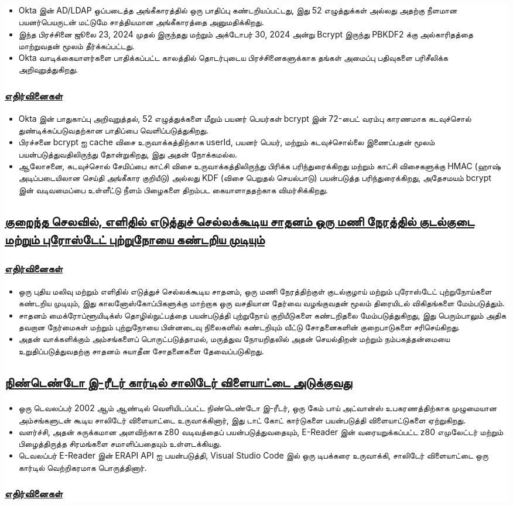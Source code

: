 - Okta இன் AD/LDAP ஒப்படைத்த அங்கீகாரத்தில் ஒரு பாதிப்பு கண்டறியப்பட்டது, இது 52 எழுத்துக்கள் அல்லது அதற்கு நீளமான பயனர்பெயருடன் மட்டுமே சாத்தியமான அங்கீகாரத்தை அனுமதிக்கிறது.
- இந்த பிரச்சினை ஜூலை 23, 2024 முதல் இருந்தது மற்றும் அக்டோபர் 30, 2024 அன்று Bcrypt இருந்து PBKDF2 க்கு அல்காரிதத்தை மாற்றுவதன் மூலம் தீர்க்கப்பட்டது.
- Okta வாடிக்கையாளர்களை பாதிக்கப்பட்ட காலத்தில் தொடர்புடைய பிரச்சினைகளுக்காக தங்கள் அமைப்பு பதிவுகளை பரிசீலிக்க அறிவுறுத்துகிறது.

### [எதிர்வினைகள்](https://news.ycombinator.com/item?id=42022796)

- Okta இன் பாதுகாப்பு அறிவுறுத்தல், 52 எழுத்துக்களை மீறும் பயனர் பெயர்கள் bcrypt இன் 72-பைட் வரம்பு காரணமாக கடவுச்சொல் துண்டிக்கப்படுவதற்கான பாதிப்பை வெளிப்படுத்துகிறது.
- பிரச்சனை bcrypt ஐ cache விசை உருவாக்கத்திற்காக userId, பயனர் பெயர், மற்றும் கடவுச்சொல்லை இணைப்பதன் மூலம் பயன்படுத்துவதிலிருந்து தோன்றுகிறது, இது அதன் நோக்கமல்ல.
- ஆலோசனை, கடவுச்சொல் சேமிப்பை காட்சி விசை உருவாக்கத்திலிருந்து பிரிக்க பரிந்துரைக்கிறது மற்றும் காட்சி விசைகளுக்கு HMAC (ஹாஷ் அடிப்படையிலான செய்தி அங்கீகார குறியீடு) அல்லது KDF (விசை பெறுதல் செயல்பாடு) பயன்படுத்த பரிந்துரைக்கிறது, அதேசமயம் bcrypt இன் வடிவமைப்பை உள்ளீட்டு நீளம் பிழைகளை திறம்பட கையாளாததற்காக விமர்சிக்கிறது.

## [குறைந்த செலவில், எளிதில் எடுத்துச் செல்லக்கூடிய சாதனம் ஒரு மணி நேரத்தில் குடல்குடை மற்றும் புரோஸ்டேட் புற்றுநோயை கண்டறிய முடியும்](https://medicalxpress.com/news/2024-10-portable-device-colorectal-prostate-cancer.html)

### [எதிர்வினைகள்](https://news.ycombinator.com/item?id=42021535)

- ஒரு புதிய மலிவு மற்றும் எளிதில் எடுத்துச் செல்லக்கூடிய சாதனம், ஒரு மணி நேரத்திற்குள் குடல்குழாய் மற்றும் புரோஸ்டேட் புற்றுநோய்களை கண்டறிய முடியும், இது காலனோஸ்கோப்பிகளுக்கு மாற்றாக ஒரு வசதியான தேர்வை வழங்குவதன் மூலம் திரையிடல் விகிதங்களை மேம்படுத்தும்.
- சாதனம் மைக்ரோப்ளூயிடிக்ஸ் தொழில்நுட்பத்தை பயன்படுத்தி புற்றுநோய் குறியீடுகளை கண்டறிதலை மேம்படுத்துகிறது, இது பெரும்பாலும் அதிக தவறான நேர்மைகள் மற்றும் புற்றுநோயை பின்னடைவு நிலைகளில் கண்டறியும் வீட்டு சோதனைகளின் குறைபாடுகளை சரிசெய்கிறது.
- அதன் வாக்களிக்கும் அம்சங்களைப் பொருட்படுத்தாமல், மருத்துவ நோயறிதலில் அதன் செயல்திறன் மற்றும் நம்பகத்தன்மையை உறுதிப்படுத்துவதற்கு சாதனம் சுயாதீன சோதனைகளை தேவைப்படுகிறது.

## [நிண்டெண்டோ இ-ரீடர் கார்டில் சாலிடேர் விளையாட்டை அடுக்குவது](https://mattgreer.dev/blog/cramming-solitaire-onto-a-nintendo-ereader-card/)

- ஒரு டெவலப்பர் 2002 ஆம் ஆண்டில் வெளியிடப்பட்ட நிண்டெண்டோ இ-ரீடர், ஒரு கேம் பாய் அட்வான்ஸ் உபகரணத்திற்காக முழுமையான அம்சங்களுடன் கூடிய சாலிடேர் விளையாட்டை உருவாக்கினார், இது டாட் கோட் கார்டுகளை பயன்படுத்தி விளையாட்டுகளை ஏற்றுகிறது.
- வளர்ச்சி, அதன் சுருக்கமான அளவிற்காக z80 வடிவத்தைப் பயன்படுத்துவதையும், E-Reader இன் வரையறுக்கப்பட்ட z80 எமுலேட்டர் மற்றும் பிழைத்திருத்த சிரமங்களை சமாளிப்பதையும் உள்ளடக்கியது.
- டெவலப்பர் E-Reader இன் ERAPI API ஐ பயன்படுத்தி, Visual Studio Code இல் ஒரு டிபக்கரை உருவாக்கி, சாலிடேர் விளையாட்டை ஒரு கார்டில் வெற்றிகரமாக பொருத்தினார்.

### [எதிர்வினைகள்](https://news.ycombinator.com/item?id=42024342)
